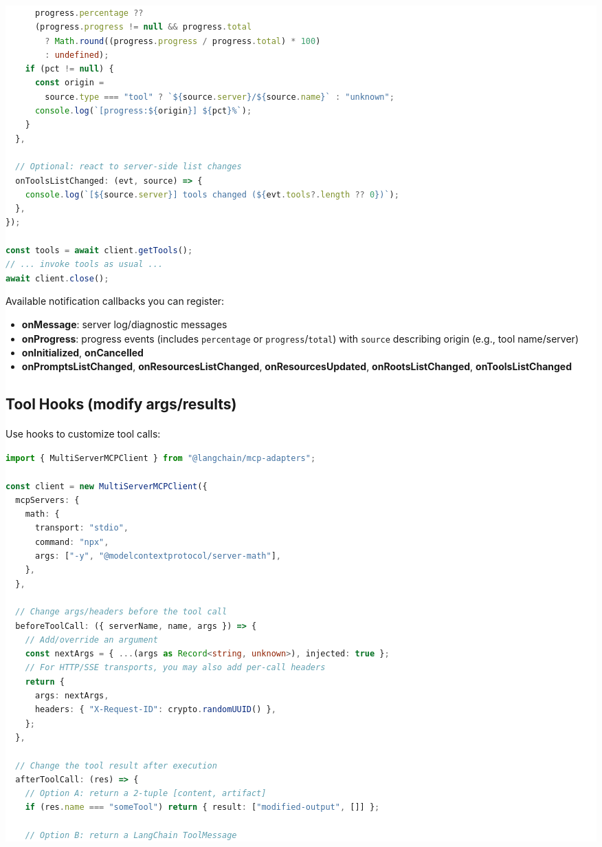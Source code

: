 ```ts
      progress.percentage ??
      (progress.progress != null && progress.total
        ? Math.round((progress.progress / progress.total) * 100)
        : undefined);
    if (pct != null) {
      const origin =
        source.type === "tool" ? `${source.server}/${source.name}` : "unknown";
      console.log(`[progress:${origin}] ${pct}%`);
    }
  },

  // Optional: react to server-side list changes
  onToolsListChanged: (evt, source) => {
    console.log(`[${source.server}] tools changed (${evt.tools?.length ?? 0})`);
  },
});

const tools = await client.getTools();
// ... invoke tools as usual ...
await client.close();
```

Available notification callbacks you can register:

- **onMessage**: server log/diagnostic messages
- **onProgress**: progress events (includes `percentage` or `progress`/`total`) with `source` describing origin (e.g., tool name/server)
- **onInitialized**, **onCancelled**
- **onPromptsListChanged**, **onResourcesListChanged**, **onResourcesUpdated**, **onRootsListChanged**, **onToolsListChanged**

## Tool Hooks (modify args/results)

Use hooks to customize tool calls:

```ts
import { MultiServerMCPClient } from "@langchain/mcp-adapters";

const client = new MultiServerMCPClient({
  mcpServers: {
    math: {
      transport: "stdio",
      command: "npx",
      args: ["-y", "@modelcontextprotocol/server-math"],
    },
  },

  // Change args/headers before the tool call
  beforeToolCall: ({ serverName, name, args }) => {
    // Add/override an argument
    const nextArgs = { ...(args as Record<string, unknown>), injected: true };
    // For HTTP/SSE transports, you may also add per-call headers
    return {
      args: nextArgs,
      headers: { "X-Request-ID": crypto.randomUUID() },
    };
  },

  // Change the tool result after execution
  afterToolCall: (res) => {
    // Option A: return a 2‑tuple [content, artifact]
    if (res.name === "someTool") return { result: ["modified-output", []] };

    // Option B: return a LangChain ToolMessage
```